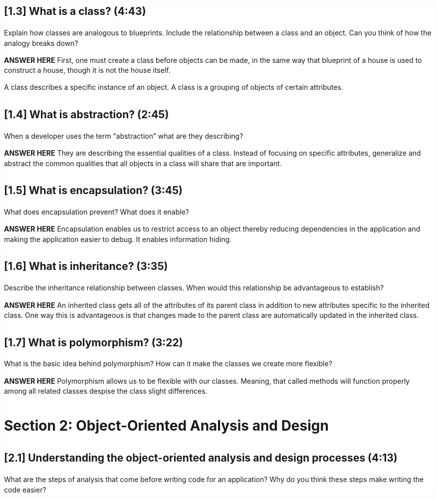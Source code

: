 [1.3] What is a class? (4:43)
-----------------------------
Explain how classes are analogous to blueprints. Include the relationship
between a class and an object. Can you think of how the analogy breaks down?

**ANSWER HERE**
First, one must create a class before objects can be made, in the same way that blueprint of a house is used to construct a house, though it is not the house itself.

A class describes a specific instance of an object. A class is a grouping of objects of certain attributes.

[1.4] What is abstraction? (2:45)
---------------------------------
When a developer uses the term “abstraction” what are they describing?

**ANSWER HERE**
They are describing the essential qualities of a class. Instead of focusing on specific attributes, generalize and abstract the common qualities that all objects in a class will share that are important.

[1.5] What is encapsulation? (3:45)
-----------------------------------
What does encapsulation prevent? What does it enable?

**ANSWER HERE**
Encapsulation enables us to restrict access to an object thereby reducing dependencies in the application and making the application easier to debug. It enables information hiding.

[1.6] What is inheritance? (3:35)
---------------------------------
Describe the inheritance relationship between classes. When would this
relationship be advantageous to establish?

**ANSWER HERE**
An inherited class gets all of the attributes of its parent class in addition to new attributes specific to the inherited class. One way this is advantageous is that changes made to the parent class are automatically updated in the inherited class.

[1.7] What is polymorphism? (3:22)
----------------------------------
What is the basic idea behind polymorphism? How can it make the classes we
create more flexible?

**ANSWER HERE**
Polymorphism allows us to be flexible with our classes. Meaning, that called methods will function properly among all related classes despise the class slight differences.


Section 2: Object-Oriented Analysis and Design
==============================================
[2.1] Understanding the object-oriented analysis and design processes (4:13)
----------------------------------------------------------------------------
What are the steps of analysis that come before writing code for an application?
Why do you think these steps make writing the code easier?
